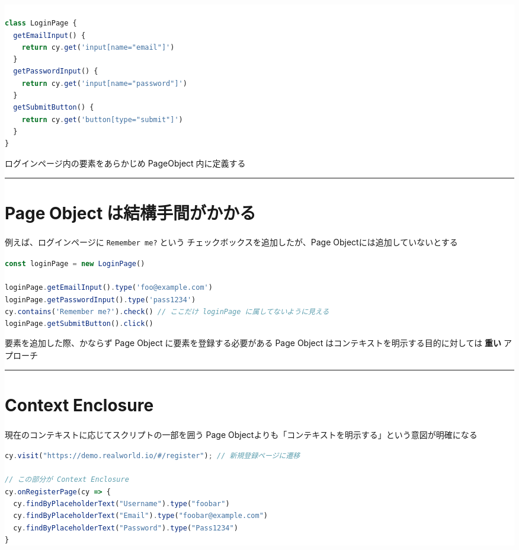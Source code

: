 ```js

class LoginPage {
  getEmailInput() {
    return cy.get('input[name="email"]')
  }
  getPasswordInput() {
    return cy.get('input[name="password"]')
  }
  getSubmitButton() {
    return cy.get('button[type="submit"]')
  }
}
```

ログインページ内の要素をあらかじめ PageObject 内に定義する

---

# Page Object は結構手間がかかる

例えば、ログインページに `Remember me?` という
チェックボックスを追加したが、Page Objectには追加していないとする

```js
const loginPage = new LoginPage()

loginPage.getEmailInput().type('foo@example.com')
loginPage.getPasswordInput().type('pass1234')
cy.contains('Remember me?').check() // ここだけ loginPage に属してないように見える
loginPage.getSubmitButton().click()
```

要素を追加した際、かならず Page Object に要素を登録する必要がある
Page Object はコンテキストを明示する目的に対しては **重い** アプローチ

---

# Context Enclosure

現在のコンテキストに応じてスクリプトの一部を囲う
Page Objectよりも「コンテキストを明示する」という意図が明確になる

```js
cy.visit("https://demo.realworld.io/#/register"); // 新規登録ページに遷移

// この部分が Context Enclosure
cy.onRegisterPage(cy => {
  cy.findByPlaceholderText("Username").type("foobar")
  cy.findByPlaceholderText("Email").type("foobar@example.com")
  cy.findByPlaceholderText("Password").type("Pass1234")
}
```
